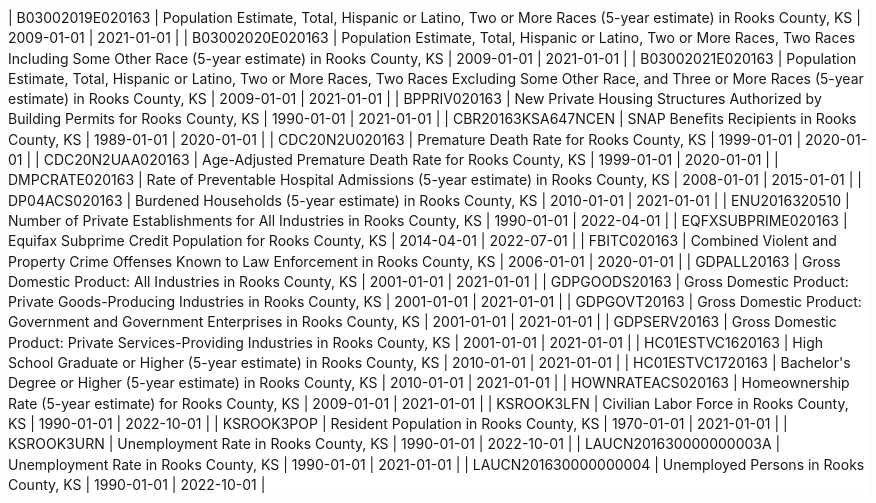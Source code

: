 | B03002019E020163          | Population Estimate, Total, Hispanic or Latino, Two or More Races (5-year estimate) in Rooks County, KS                                                                   | 2009-01-01          | 2021-01-01        |
| B03002020E020163          | Population Estimate, Total, Hispanic or Latino, Two or More Races, Two Races Including Some Other Race (5-year estimate) in Rooks County, KS                              | 2009-01-01          | 2021-01-01        |
| B03002021E020163          | Population Estimate, Total, Hispanic or Latino, Two or More Races, Two Races Excluding Some Other Race, and Three or More Races (5-year estimate) in Rooks County, KS     | 2009-01-01          | 2021-01-01        |
| BPPRIV020163              | New Private Housing Structures Authorized by Building Permits for Rooks County, KS                                                                                        | 1990-01-01          | 2021-01-01        |
| CBR20163KSA647NCEN        | SNAP Benefits Recipients in Rooks County, KS                                                                                                                              | 1989-01-01          | 2020-01-01        |
| CDC20N2U020163            | Premature Death Rate for Rooks County, KS                                                                                                                                 | 1999-01-01          | 2020-01-01        |
| CDC20N2UAA020163          | Age-Adjusted Premature Death Rate for Rooks County, KS                                                                                                                    | 1999-01-01          | 2020-01-01        |
| DMPCRATE020163            | Rate of Preventable Hospital Admissions (5-year estimate) in Rooks County, KS                                                                                             | 2008-01-01          | 2015-01-01        |
| DP04ACS020163             | Burdened Households (5-year estimate) in Rooks County, KS                                                                                                                 | 2010-01-01          | 2021-01-01        |
| ENU2016320510             | Number of Private Establishments for All Industries in Rooks County, KS                                                                                                   | 1990-01-01          | 2022-04-01        |
| EQFXSUBPRIME020163        | Equifax Subprime Credit Population for Rooks County, KS                                                                                                                   | 2014-04-01          | 2022-07-01        |
| FBITC020163               | Combined Violent and Property Crime Offenses Known to Law Enforcement in Rooks County, KS                                                                                 | 2006-01-01          | 2020-01-01        |
| GDPALL20163               | Gross Domestic Product: All Industries in Rooks County, KS                                                                                                                | 2001-01-01          | 2021-01-01        |
| GDPGOODS20163             | Gross Domestic Product: Private Goods-Producing Industries in Rooks County, KS                                                                                            | 2001-01-01          | 2021-01-01        |
| GDPGOVT20163              | Gross Domestic Product: Government and Government Enterprises in Rooks County, KS                                                                                         | 2001-01-01          | 2021-01-01        |
| GDPSERV20163              | Gross Domestic Product: Private Services-Providing Industries in Rooks County, KS                                                                                         | 2001-01-01          | 2021-01-01        |
| HC01ESTVC1620163          | High School Graduate or Higher (5-year estimate) in Rooks County, KS                                                                                                      | 2010-01-01          | 2021-01-01        |
| HC01ESTVC1720163          | Bachelor's Degree or Higher (5-year estimate) in Rooks County, KS                                                                                                         | 2010-01-01          | 2021-01-01        |
| HOWNRATEACS020163         | Homeownership Rate (5-year estimate) for Rooks County, KS                                                                                                                 | 2009-01-01          | 2021-01-01        |
| KSROOK3LFN                | Civilian Labor Force in Rooks County, KS                                                                                                                                  | 1990-01-01          | 2022-10-01        |
| KSROOK3POP                | Resident Population in Rooks County, KS                                                                                                                                   | 1970-01-01          | 2021-01-01        |
| KSROOK3URN                | Unemployment Rate in Rooks County, KS                                                                                                                                     | 1990-01-01          | 2022-10-01        |
| LAUCN201630000000003A     | Unemployment Rate in Rooks County, KS                                                                                                                                     | 1990-01-01          | 2021-01-01        |
| LAUCN201630000000004      | Unemployed Persons in Rooks County, KS                                                                                                                                    | 1990-01-01          | 2022-10-01        |